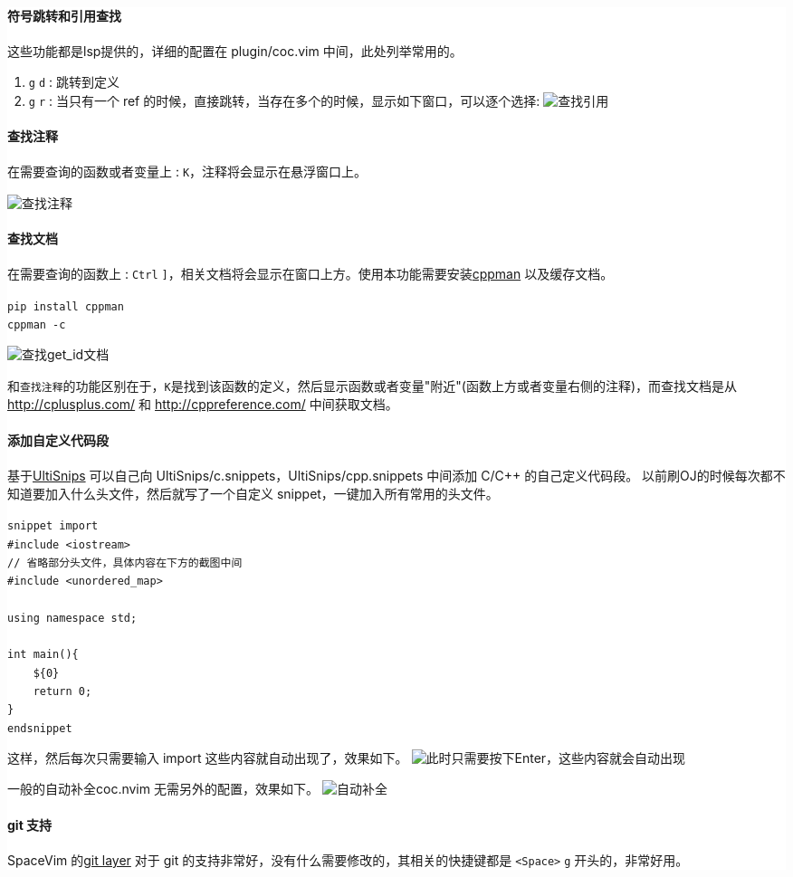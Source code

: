 #### 符号跳转和引用查找
这些功能都是lsp提供的，详细的配置在 plugin/coc.vim 中间，此处列举常用的。

1. `g` `d` : 跳转到定义
2. `g` `r` : 当只有一个 ref 的时候，直接跳转，当存在多个的时候，显示如下窗口，可以逐个选择:
![查找引用](https://upload-images.jianshu.io/upload_images/9176874-47415692f924d0c8.png?imageMogr2/auto-orient/strip%7CimageView2/2/w/1240)

#### 查找注释
在需要查询的函数或者变量上 : `K`，注释将会显示在悬浮窗口上。

![查找注释](https://upload-images.jianshu.io/upload_images/9176874-7d4916f3766ee4b8.png?imageMogr2/auto-orient/strip%7CimageView2/2/w/1240)

#### 查找文档
在需要查询的函数上 : `Ctrl` `]`，相关文档将会显示在窗口上方。使用本功能需要安装[cppman](https://github.com/aitjcize/cppman) 以及缓存文档。
```
pip install cppman
cppman -c
```

![查找`get_id`文档](https://upload-images.jianshu.io/upload_images/9176874-640596fe5a653d60.png?imageMogr2/auto-orient/strip%7CimageView2/2/w/1240)

和`查找注释`的功能区别在于，`K`是找到该函数的定义，然后显示函数或者变量"附近"(函数上方或者变量右侧的注释)，而查找文档是从 http://cplusplus.com/ 和 http://cppreference.com/ 中间获取文档。

#### 添加自定义代码段
基于[UltiSnips](https://github.com/SirVer/ultisnips/blob/master/doc/UltiSnips.txt) 可以自己向 UltiSnips/c.snippets，UltiSnips/cpp.snippets 中间添加 C/C++ 的自己定义代码段。
以前刷OJ的时候每次都不知道要加入什么头文件，然后就写了一个自定义 snippet，一键加入所有常用的头文件。

```snippets
snippet import
#include <iostream>
// 省略部分头文件，具体内容在下方的截图中间
#include <unordered_map>

using namespace std;

int main(){
	${0}
	return 0;
}
endsnippet
```

这样，然后每次只需要输入 import 这些内容就自动出现了，效果如下。
![此时只需要按下Enter，这些内容就会自动出现](https://upload-images.jianshu.io/upload_images/9176874-50be9343756e731f.png?imageMogr2/auto-orient/strip%7CimageView2/2/w/1240)


一般的自动补全coc.nvim 无需另外的配置，效果如下。
![自动补全](https://upload-images.jianshu.io/upload_images/9176874-daac0f5b05792dba.png?imageMogr2/auto-orient/strip%7CimageView2/2/w/1240)

#### git 支持
SpaceVim 的[git layer](https://spacevim.org/layers/git/) 对于 git 的支持非常好，没有什么需要修改的，其相关的快捷键都是 `<Space>` `g` 开头的，非常好用。

